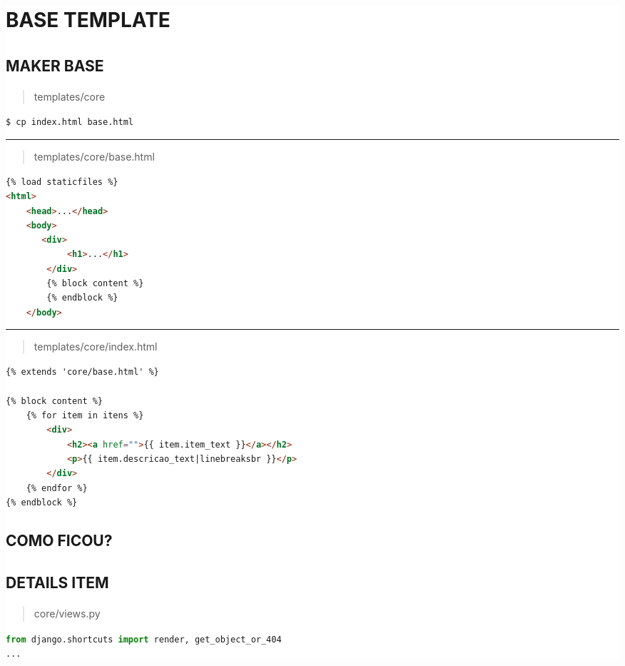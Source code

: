 
# BASE TEMPLATE

## MAKER BASE

> templates/core

```bash
$ cp index.html base.html
```

---

> templates/core/base.html

```html
{% load staticfiles %}
<html>
    <head>...</head>
    <body>
       <div>
            <h1>...</h1>
        </div> 
        {% block content %}
        {% endblock %}
    </body>
```

---

> templates/core/index.html

```html
{% extends 'core/base.html' %}

{% block content %}
    {% for item in itens %}
        <div>
            <h2><a href="">{{ item.item_text }}</a></h2>
            <p>{{ item.descricao_text|linebreaksbr }}</p>
        </div>
    {% endfor %}
{% endblock %}
```

## COMO FICOU?

## DETAILS ITEM

> core/views.py 

```python
from django.shortcuts import render, get_object_or_404
...
```
